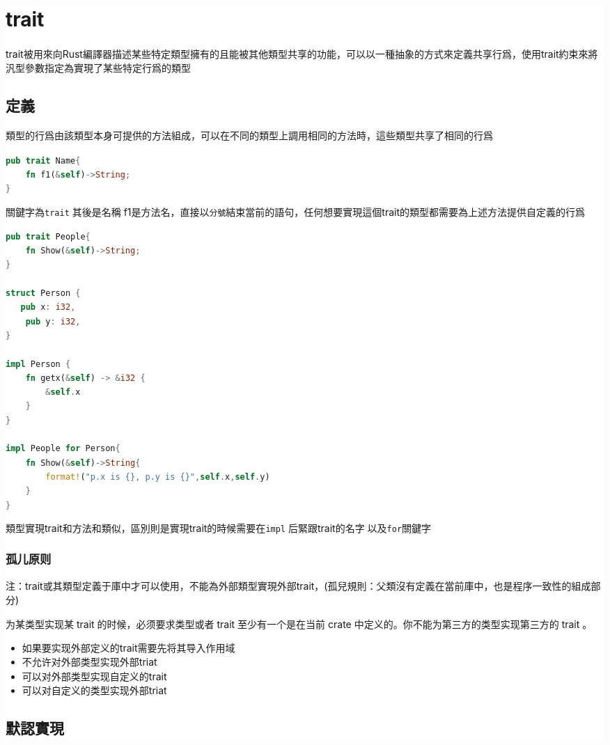 # trait

trait被用來向Rust編譯器描述某些特定類型擁有的且能被其他類型共享的功能，可以以一種抽象的方式來定義共享行爲，使用trait約束來將汎型參數指定為實現了某些特定行爲的類型

## 定義

類型的行爲由該類型本身可提供的方法組成，可以在不同的類型上調用相同的方法時，這些類型共享了相同的行爲

```rust
pub trait Name{
	fn f1(&self)->String;
}
```

關鍵字為`trait` 其後是名稱 f1是方法名，直接以`分號`結束當前的語句，任何想要實現這個trait的類型都需要為上述方法提供自定義的行爲

```rust
pub trait People{
    fn Show(&self)->String;
}

struct Person {
   pub x: i32,
    pub y: i32,
}

impl Person {
    fn getx(&self) -> &i32 {
        &self.x
    }
}

impl People for Person{
    fn Show(&self)->String{
        format!("p.x is {}, p.y is {}",self.x,self.y)
    }
}
```

類型實現trait和方法和類似，區別則是實現trait的時候需要在`impl` 后緊跟trait的名字 以及`for`關鍵字

### 孤儿原则

注：trait或其類型定義于庫中才可以使用，不能為外部類型實現外部trait，(孤兒規則：父類沒有定義在當前庫中，也是程序一致性的組成部分)

为某类型实现某 trait 的时候，必须要求类型或者 trait 至少有一个是在当前 crate 中定义的。你不能为第三方的类型实现第三方的 trait 。

- 如果要实现外部定义的trait需要先将其导入作用域
- 不允许对外部类型实现外部triat
- 可以对外部类型实现自定义的trait
- 可以对自定义的类型实现外部triat

## 默認實現
